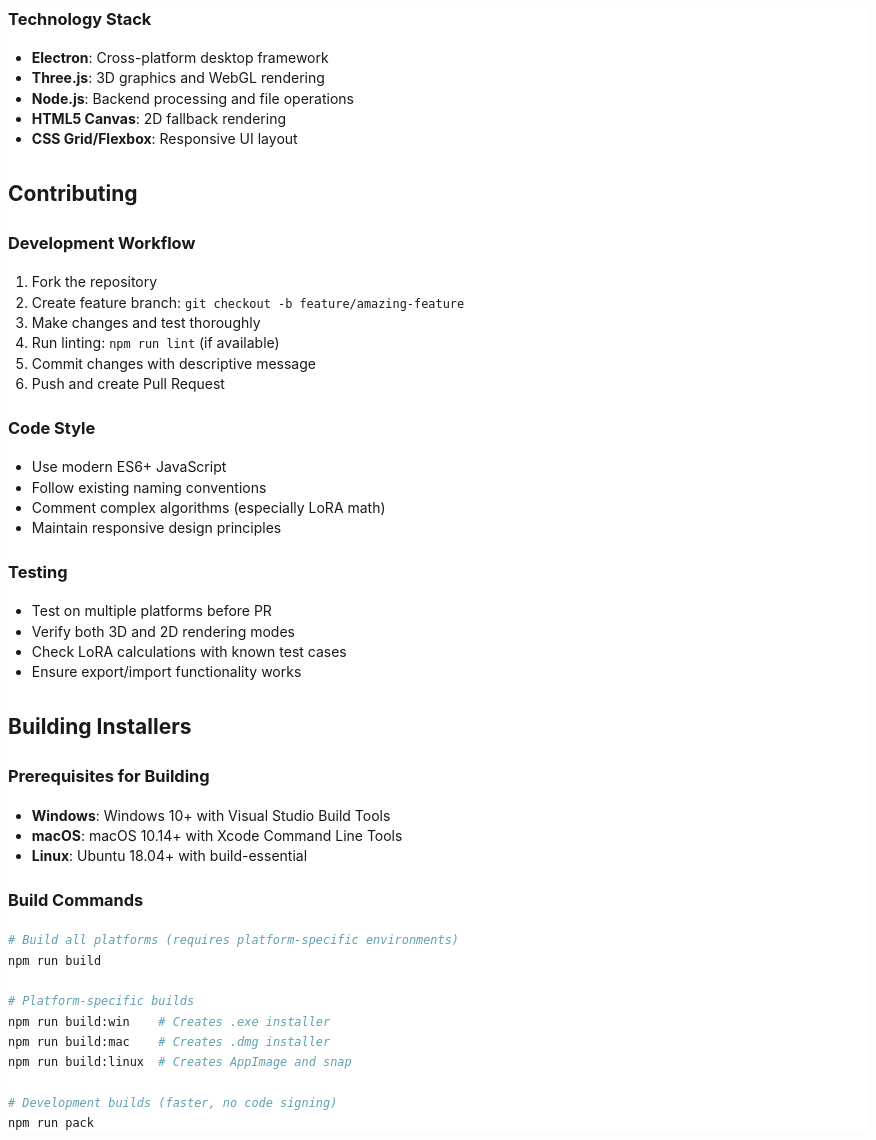 ### Technology Stack
- **Electron**: Cross-platform desktop framework
- **Three.js**: 3D graphics and WebGL rendering
- **Node.js**: Backend processing and file operations
- **HTML5 Canvas**: 2D fallback rendering
- **CSS Grid/Flexbox**: Responsive UI layout

## Contributing

### Development Workflow
1. Fork the repository
2. Create feature branch: `git checkout -b feature/amazing-feature`
3. Make changes and test thoroughly
4. Run linting: `npm run lint` (if available)
5. Commit changes with descriptive message
6. Push and create Pull Request

### Code Style
- Use modern ES6+ JavaScript
- Follow existing naming conventions
- Comment complex algorithms (especially LoRA math)
- Maintain responsive design principles

### Testing
- Test on multiple platforms before PR
- Verify both 3D and 2D rendering modes
- Check LoRA calculations with known test cases
- Ensure export/import functionality works

## Building Installers

### Prerequisites for Building
- **Windows**: Windows 10+ with Visual Studio Build Tools
- **macOS**: macOS 10.14+ with Xcode Command Line Tools
- **Linux**: Ubuntu 18.04+ with build-essential

### Build Commands
```bash
# Build all platforms (requires platform-specific environments)
npm run build

# Platform-specific builds
npm run build:win    # Creates .exe installer
npm run build:mac    # Creates .dmg installer
npm run build:linux  # Creates AppImage and snap

# Development builds (faster, no code signing)
npm run pack
```
